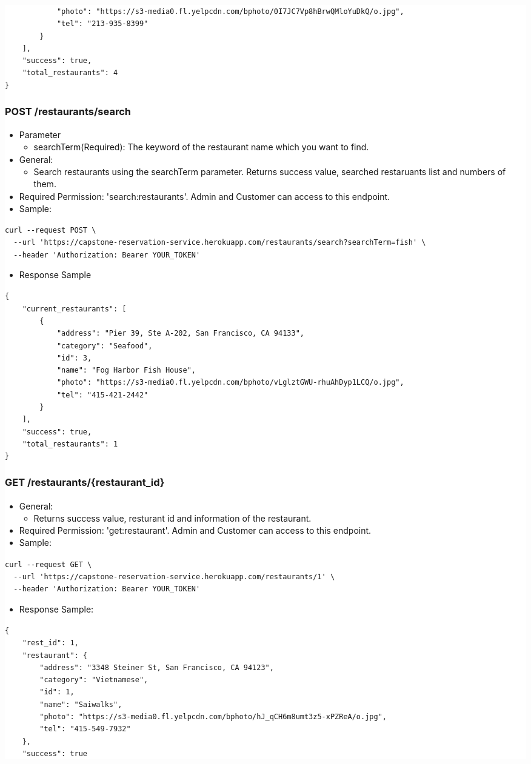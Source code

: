 ```
            "photo": "https://s3-media0.fl.yelpcdn.com/bphoto/0I7JC7Vp8hBrwQMloYuDkQ/o.jpg",
            "tel": "213-935-8399"
        }
    ],
    "success": true,
    "total_restaurants": 4
}
```


### POST /restaurants/search
- Parameter
  - searchTerm(Required): The keyword of the restaurant name which you want to find.
- General:
  - Search restaurants using the searchTerm parameter. Returns success value, searched restaruants list and numbers of them.
- Required Permission: 'search:restaurants'. Admin and Customer can access to this endpoint.
- Sample:
```
curl --request POST \
  --url 'https://capstone-reservation-service.herokuapp.com/restaurants/search?searchTerm=fish' \
  --header 'Authorization: Bearer YOUR_TOKEN'
```
- Response Sample
```
{
    "current_restaurants": [
        {
            "address": "Pier 39, Ste A-202, San Francisco, CA 94133",
            "category": "Seafood",
            "id": 3,
            "name": "Fog Harbor Fish House",
            "photo": "https://s3-media0.fl.yelpcdn.com/bphoto/vLglztGWU-rhuAhDyp1LCQ/o.jpg",
            "tel": "415-421-2442"
        }
    ],
    "success": true,
    "total_restaurants": 1
}
```

### GET /restaurants/{restaurant_id}
- General:
  - Returns success value, resturant id and information of the restaurant.
- Required Permission: 'get:restaurant'. Admin and Customer can access to this endpoint.
- Sample:
```
curl --request GET \
  --url 'https://capstone-reservation-service.herokuapp.com/restaurants/1' \
  --header 'Authorization: Bearer YOUR_TOKEN'
```
- Response Sample:
```
{
    "rest_id": 1,
    "restaurant": {
        "address": "3348 Steiner St, San Francisco, CA 94123",
        "category": "Vietnamese",
        "id": 1,
        "name": "Saiwalks",
        "photo": "https://s3-media0.fl.yelpcdn.com/bphoto/hJ_qCH6m8umt3z5-xPZReA/o.jpg",
        "tel": "415-549-7932"
    },
    "success": true
```